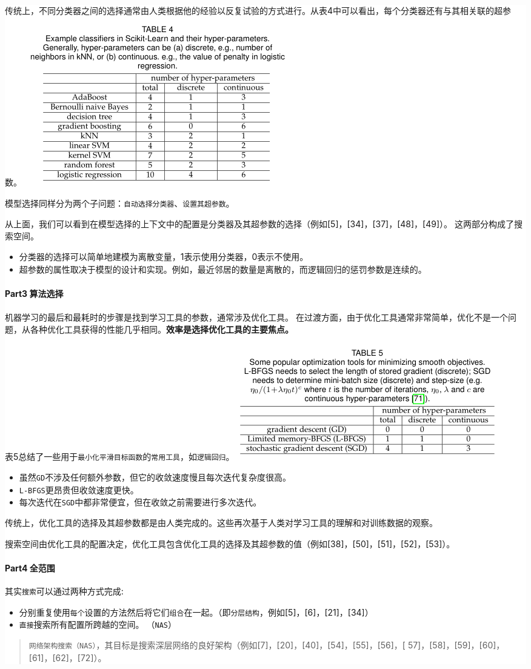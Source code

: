 传统上，不同分类器之间的选择通常由人类根据他的经验以反复试验的方式进行。从表4中可以看出，每个分类器还有与其相关联的超参数。
![](/img/post/20181207/6.png)

模型选择同样分为两个子问题：`自动选择分类器`、`设置其超参数`。

从上面，我们可以看到在模型选择的上下文中的配置是分类器及其超参数的选择（例如[5]，[34]，[37]，[48]，[49]）。 这两部分构成了搜索空间。 
- 分类器的选择可以简单地建模为离散变量，1表示使用分类器，0表示不使用。 
- 超参数的属性取决于模型的设计和实现。例如，最近邻居的数量是离散的，而逻辑回归的惩罚参数是连续的。

#### Part3 算法选择

机器学习的最后和最耗时的步骤是找到学习工具的参数，通常涉及优化工具。 在过渡方面，由于优化工具通常非常简单，优化不是一个问题，从各种优化工具获得的性能几乎相同。**效率是选择优化工具的主要焦点。**

表5总结了一些用于`最小化平滑目标函数`的`常用工具`，如`逻辑回归`。
![](/img/post/20181207/7.png)
- 虽然`GD`不涉及任何额外参数，但它的收敛速度慢且每次迭代复杂度很高。 
- `L-BFGS`更昂贵但收敛速度更快。
- 每次迭代在`SGD`中都非常便宜，但在收敛之前需要进行多次迭代。

传统上，优化工具的选择及其超参数都是由人类完成的。这些再次基于人类对学习工具的理解和对训练数据的观察。 

搜索空间由优化工具的配置决定，优化工具包含优化工具的选择及其超参数的值（例如[38]，[50]，[51]，[52]，[53]）。

#### Part4 全范围

其实`搜索`可以通过两种方式完成:
- 分别重复使用`每个`设置的方法然后将它们`组合`在一起。（即`分层结构`，例如[5]，[6]，[21]，[34]）
- `直接`搜索所有配置所跨越的空间。 （`NAS`）

> `网络架构搜索（NAS）`，其目标是搜索深层网络的良好架构（例如[7]，[20]，[40]，[54]，[55]，[56]，[ 57]，[58]，[59]，[60]，[61]，[62]，[72]）。

